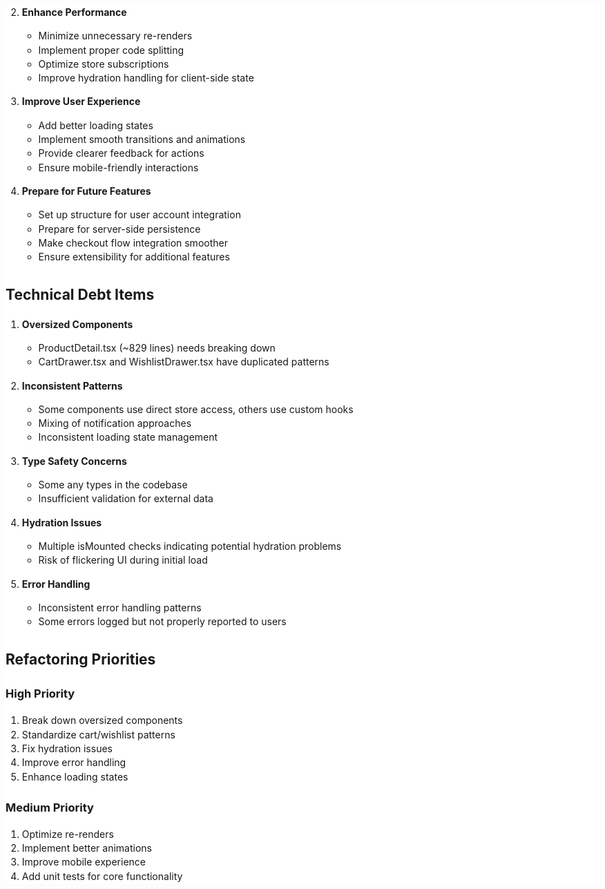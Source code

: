 2. **Enhance Performance**
   - Minimize unnecessary re-renders
   - Implement proper code splitting
   - Optimize store subscriptions
   - Improve hydration handling for client-side state

3. **Improve User Experience**
   - Add better loading states
   - Implement smooth transitions and animations
   - Provide clearer feedback for actions
   - Ensure mobile-friendly interactions

4. **Prepare for Future Features**
   - Set up structure for user account integration
   - Prepare for server-side persistence
   - Make checkout flow integration smoother
   - Ensure extensibility for additional features

## Technical Debt Items

1. **Oversized Components**
   - ProductDetail.tsx (~829 lines) needs breaking down
   - CartDrawer.tsx and WishlistDrawer.tsx have duplicated patterns

2. **Inconsistent Patterns**
   - Some components use direct store access, others use custom hooks
   - Mixing of notification approaches
   - Inconsistent loading state management

3. **Type Safety Concerns**
   - Some any types in the codebase
   - Insufficient validation for external data

4. **Hydration Issues**
   - Multiple isMounted checks indicating potential hydration problems
   - Risk of flickering UI during initial load

5. **Error Handling**
   - Inconsistent error handling patterns
   - Some errors logged but not properly reported to users

## Refactoring Priorities

### High Priority
1. Break down oversized components
2. Standardize cart/wishlist patterns
3. Fix hydration issues
4. Improve error handling
5. Enhance loading states

### Medium Priority
1. Optimize re-renders
2. Implement better animations
3. Improve mobile experience
4. Add unit tests for core functionality

